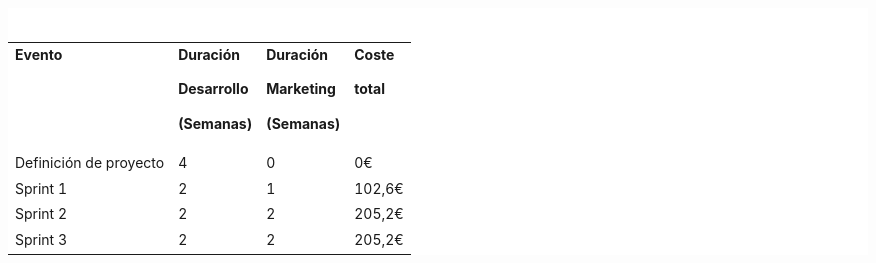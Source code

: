 </table>

<br/>


<table>
  <tr>
   <td><strong>Evento</strong>
   </td>
   <td><strong>Duración</strong>
<p>
<strong>Desarrollo</strong>
<p>
<strong>(Semanas)</strong>
   </td>
   <td><strong>Duración</strong>
<p>
<strong>Marketing</strong>
<p>
<strong>(Semanas)</strong>
   </td>
   <td><strong>Coste </strong>
<p>
<strong>total</strong>
   </td>
  </tr>
  <tr>
   <td>Definición de proyecto
   </td>
   <td>4
   </td>
   <td>0
   </td>
   <td>0€
   </td>
  </tr>
  <tr>
   <td>Sprint 1
   </td>
   <td>2
   </td>
   <td>1
   </td>
   <td>102,6€
   </td>
  </tr>
  <tr>
   <td>Sprint 2
   </td>
   <td>2
   </td>
   <td>2
   </td>
   <td>205,2€
   </td>
  </tr>
  <tr>
   <td>Sprint 3
   </td>
   <td>2
   </td>
   <td>2
   </td>
   <td>205,2€
   </td>